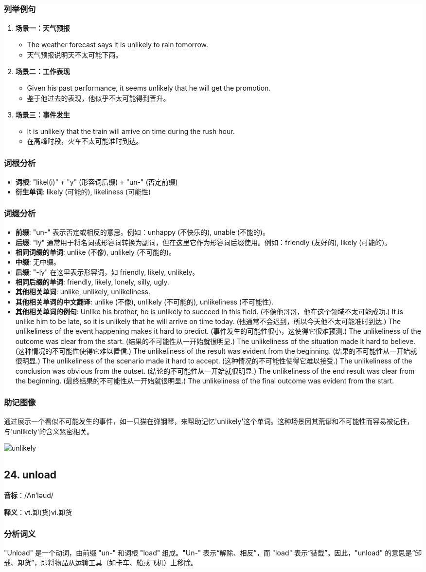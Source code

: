 ### 列举例句
1. **场景一：天气预报**
   - The weather forecast says it is unlikely to rain tomorrow.
   - 天气预报说明天不太可能下雨。

2. **场景二：工作表现**
   - Given his past performance, it seems unlikely that he will get the promotion.
   - 鉴于他过去的表现，他似乎不太可能得到晋升。

3. **场景三：事件发生**
   - It is unlikely that the train will arrive on time during the rush hour.
   - 在高峰时段，火车不太可能准时到达。

### 词根分析
- **词根**: "likel(i)" + "y" (形容词后缀) + "un-" (否定前缀)  
- **衍生单词**: likely (可能的), likeliness (可能性)

### 词缀分析
- **前缀**: "un-" 表示否定或相反的意思。例如：unhappy (不快乐的), unable (不能的)。  
- **后缀**: "ly" 通常用于将名词或形容词转换为副词，但在这里它作为形容词后缀使用。例如：friendly (友好的), likely (可能的)。  
- **相同词缀的单词**: unlike (不像), unlikely (不可能的)。  
- **中缀**: 无中缀。  
- **后缀**: "-ly" 在这里表示形容词，如 friendly, likely, unlikely。  
- **相同后缀的单词**: friendly, likely, lonely, silly, ugly.  
- **其他相关单词**: unlike, unlikely, unlikeliness.  
- **其他相关单词的中文翻译**: unlike (不像), unlikely (不可能的), unlikeliness (不可能性).  
- **其他相关单词的例句**: Unlike his brother, he is unlikely to succeed in this field. (不像他哥哥，他在这个领域不太可能成功.) It is unlike him to be late, so it is unlikely that he will arrive on time today. (他通常不会迟到，所以今天他不太可能准时到达.) The unlikeliness of the event happening makes it hard to predict. (事件发生的可能性很小，这使得它很难预测.) The unlikeliness of the outcome was clear from the start. (结果的不可能性从一开始就很明显.) The unlikeliness of the situation made it hard to believe. (这种情况的不可能性使得它难以置信.) The unlikeliness of the result was evident from the beginning. (结果的不可能性从一开始就很明显.) The unlikeliness of the scenario made it hard to accept. (这种情况的不可能性使得它难以接受.) The unlikeliness of the conclusion was obvious from the outset. (结论的不可能性从一开始就很明显.) The unlikeliness of the end result was clear from the beginning. (最终结果的不可能性从一开始就很明显.) The unlikeliness of the final outcome was evident from the start.

### 助记图像

通过展示一个看似不可能发生的事件，如一只猫在弹钢琴，来帮助记忆'unlikely'这个单词。这种场景因其荒谬和不可能性而容易被记住，与'unlikely'的含义紧密相关。

![unlikely](/imgs/cet4/u/unlikely.jpg)

## 24. unload

**音标**：/Λn’ləud/

**释义**：vt.卸(货)vi.卸货

### 分析词义

"Unload" 是一个动词，由前缀 "un-" 和词根 "load" 组成。"Un-" 表示“解除、相反”，而 "load" 表示“装载”。因此，"unload" 的意思是“卸载、卸货”，即将物品从运输工具（如卡车、船或飞机）上移除。
